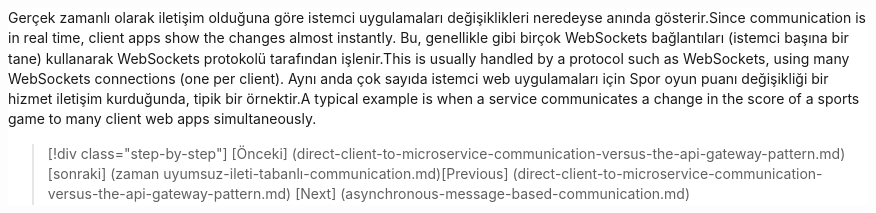 <span data-ttu-id="f2a59-216">Gerçek zamanlı olarak iletişim olduğuna göre istemci uygulamaları değişiklikleri neredeyse anında gösterir.</span><span class="sxs-lookup"><span data-stu-id="f2a59-216">Since communication is in real time, client apps show the changes almost instantly.</span></span> <span data-ttu-id="f2a59-217">Bu, genellikle gibi birçok WebSockets bağlantıları (istemci başına bir tane) kullanarak WebSockets protokolü tarafından işlenir.</span><span class="sxs-lookup"><span data-stu-id="f2a59-217">This is usually handled by a protocol such as WebSockets, using many WebSockets connections (one per client).</span></span> <span data-ttu-id="f2a59-218">Aynı anda çok sayıda istemci web uygulamaları için Spor oyun puanı değişikliği bir hizmet iletişim kurduğunda, tipik bir örnektir.</span><span class="sxs-lookup"><span data-stu-id="f2a59-218">A typical example is when a service communicates a change in the score of a sports game to many client web apps simultaneously.</span></span>


>[!div class="step-by-step"]
<span data-ttu-id="f2a59-219">[Önceki] (direct-client-to-microservice-communication-versus-the-api-gateway-pattern.md) [sonraki] (zaman uyumsuz-ileti-tabanlı-communication.md)</span><span class="sxs-lookup"><span data-stu-id="f2a59-219">[Previous] (direct-client-to-microservice-communication-versus-the-api-gateway-pattern.md) [Next] (asynchronous-message-based-communication.md)</span></span>
